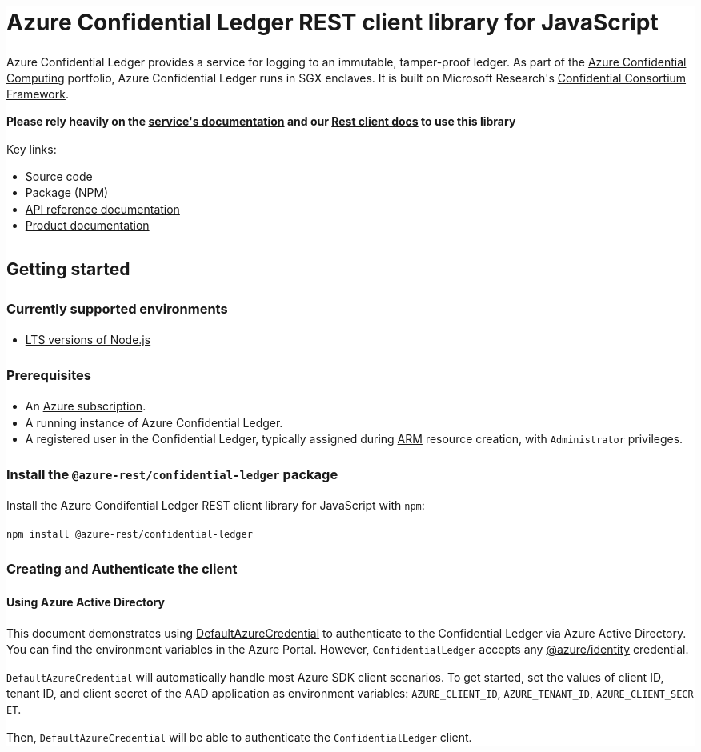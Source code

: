 # Azure Confidential Ledger REST client library for JavaScript

Azure Confidential Ledger provides a service for logging to an immutable, tamper-proof ledger. As part of the [Azure Confidential Computing][azure_confidential_computing]
portfolio, Azure Confidential Ledger runs in SGX enclaves. It is built on Microsoft Research's [Confidential Consortium Framework][ccf].

**Please rely heavily on the [service's documentation][confidential_ledger_docs] and our [Rest client docs][rest_client] to use this library**

Key links:

- [Source code][source_code]
- [Package (NPM)][confidentialledger_npm]
- [API reference documentation][ref_docs]
- [Product documentation][confidential_ledger_docs]

## Getting started

### Currently supported environments

- [LTS versions of Node.js](https://github.com/nodejs/release#release-schedule)

### Prerequisites

- An [Azure subscription][azure_sub].
- A running instance of Azure Confidential Ledger.
- A registered user in the Confidential Ledger, typically assigned during [ARM][azure_resource_manager] resource creation, with `Administrator` privileges.

### Install the `@azure-rest/confidential-ledger` package

Install the Azure Condifential Ledger REST client library for JavaScript with `npm`:

```bash
npm install @azure-rest/confidential-ledger
```

### Creating and Authenticate the client

#### Using Azure Active Directory

This document demonstrates using [DefaultAzureCredential][default_azure_credential] to authenticate to the Confidential Ledger via Azure Active Directory. You can find the environment variables in the Azure Portal. However, `ConfidentialLedger` accepts any [@azure/identity][azure_identity_credentials] credential.

`DefaultAzureCredential` will automatically handle most Azure SDK client scenarios. To get started, set the values of client ID, tenant ID, and client secret of the AAD application as environment variables: `AZURE_CLIENT_ID`, `AZURE_TENANT_ID`, `AZURE_CLIENT_SECRET`.

Then, `DefaultAzureCredential` will be able to authenticate the `ConfidentialLedger` client.


[ccf]: https://github.com/Microsoft/CCF
[azure_confidential_computing]: https://azure.microsoft.com/solutions/confidential-compute
[confidential_ledger_docs]: https://aka.ms/confidentialledger-servicedocs
[rest_client]: https://github.com/Azure/azure-sdk-for-js/blob/main/documentation/rest-clients.md
[source_code]: https://github.com/Azure/azure-sdk-for-js/tree/main/sdk/confidentialledger/confidential-ledger-rest
[confidentialledger_npm]: https://www.npmjs.com/package/@azure-rest/confidential-ledger
[ref_docs]: https://azure.github.io/azure-sdk-for-js
[azure_sub]: https://azure.microsoft.com/free/
[azure_identity_credentials]: https://github.com/Azure/azure-sdk-for-js/tree/main/sdk/identity/identity#credentials
[default_azure_credential]: https://github.com/Azure/azure-sdk-for-js/tree/main/sdk/identity/identity#defaultazurecredential
[azure_resource_manager]: https://learn.microsoft.com/azure/azure-resource-manager/management/overview